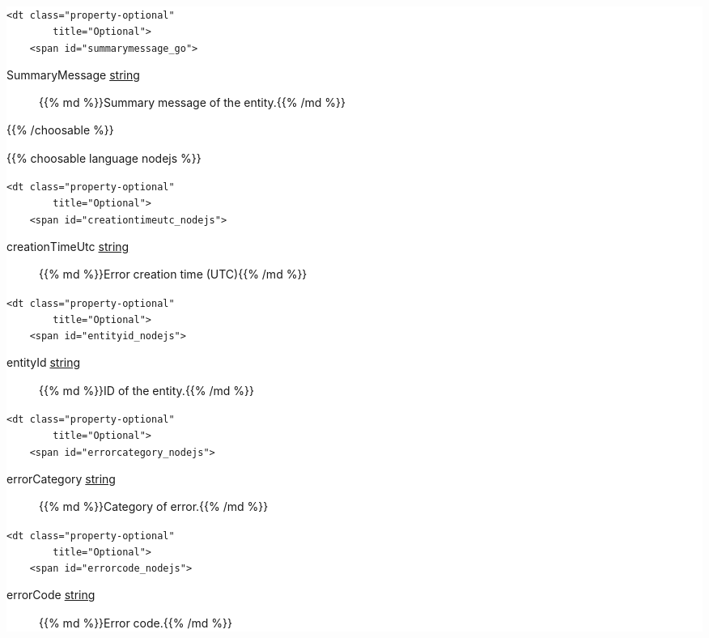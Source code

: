     <dt class="property-optional"
            title="Optional">
        <span id="summarymessage_go">
<a href="#summarymessage_go" style="color: inherit; text-decoration: inherit;">Summary<wbr>Message</a>
</span> 
        <span class="property-indicator"></span>
        <span class="property-type"><a href="https://golang.org/pkg/builtin/#string">string</a></span>
    </dt>
    <dd>{{% md %}}Summary message of the entity.{{% /md %}}</dd>

</dl>
{{% /choosable %}}


{{% choosable language nodejs %}}
<dl class="resources-properties">

    <dt class="property-optional"
            title="Optional">
        <span id="creationtimeutc_nodejs">
<a href="#creationtimeutc_nodejs" style="color: inherit; text-decoration: inherit;">creation<wbr>Time<wbr>Utc</a>
</span> 
        <span class="property-indicator"></span>
        <span class="property-type"><a href="https://developer.mozilla.org/en-US/docs/Web/JavaScript/Reference/Global_Objects/string">string</a></span>
    </dt>
    <dd>{{% md %}}Error creation time (UTC){{% /md %}}</dd>

    <dt class="property-optional"
            title="Optional">
        <span id="entityid_nodejs">
<a href="#entityid_nodejs" style="color: inherit; text-decoration: inherit;">entity<wbr>Id</a>
</span> 
        <span class="property-indicator"></span>
        <span class="property-type"><a href="https://developer.mozilla.org/en-US/docs/Web/JavaScript/Reference/Global_Objects/string">string</a></span>
    </dt>
    <dd>{{% md %}}ID of the entity.{{% /md %}}</dd>

    <dt class="property-optional"
            title="Optional">
        <span id="errorcategory_nodejs">
<a href="#errorcategory_nodejs" style="color: inherit; text-decoration: inherit;">error<wbr>Category</a>
</span> 
        <span class="property-indicator"></span>
        <span class="property-type"><a href="https://developer.mozilla.org/en-US/docs/Web/JavaScript/Reference/Global_Objects/string">string</a></span>
    </dt>
    <dd>{{% md %}}Category of error.{{% /md %}}</dd>

    <dt class="property-optional"
            title="Optional">
        <span id="errorcode_nodejs">
<a href="#errorcode_nodejs" style="color: inherit; text-decoration: inherit;">error<wbr>Code</a>
</span> 
        <span class="property-indicator"></span>
        <span class="property-type"><a href="https://developer.mozilla.org/en-US/docs/Web/JavaScript/Reference/Global_Objects/string">string</a></span>
    </dt>
    <dd>{{% md %}}Error code.{{% /md %}}</dd>

